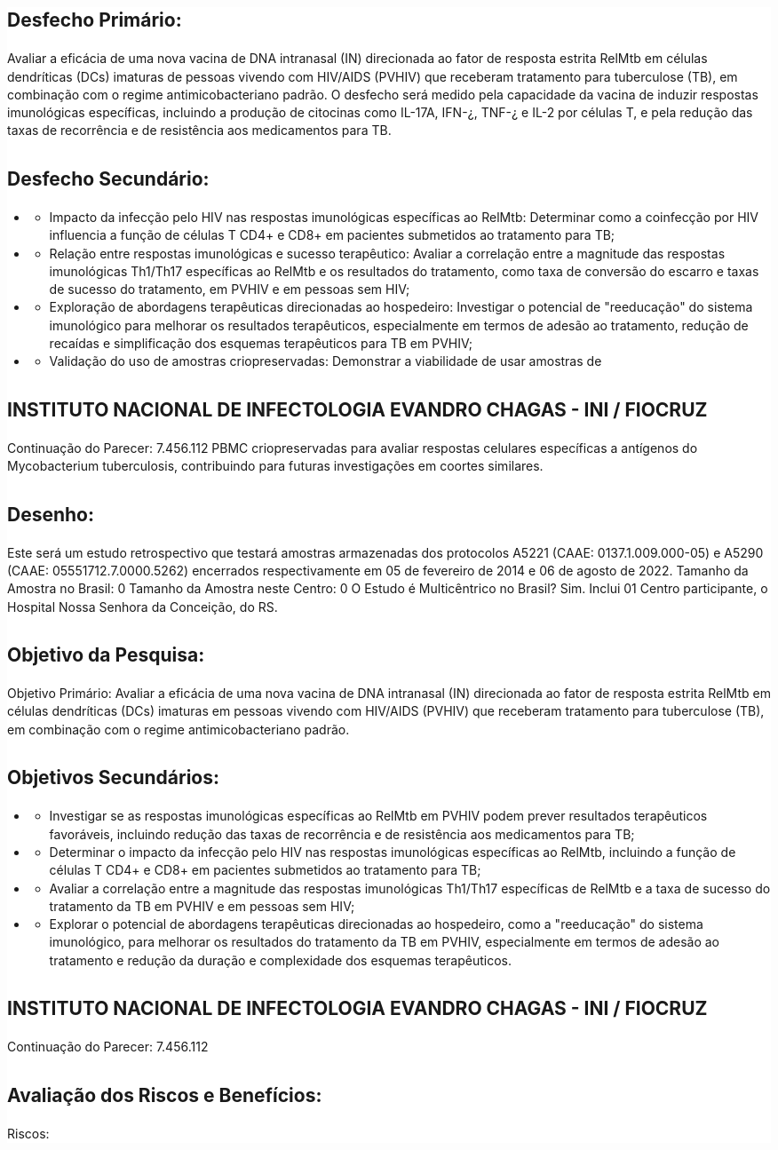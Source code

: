 ## Desfecho Primário:
Avaliar a eficácia de uma nova vacina de DNA intranasal (IN) direcionada ao fator de resposta estrita RelMtb em células dendríticas (DCs) imaturas de pessoas vivendo com HIV/AIDS (PVHIV) que receberam tratamento para tuberculose (TB), em combinação com o regime antimicobacteriano padrão. O desfecho será medido pela capacidade da vacina de induzir respostas imunológicas específicas, incluindo a produção de citocinas como IL-17A, IFN-¿, TNF-¿ e IL-2 por células T, e pela redução das taxas de recorrência e de resistência aos medicamentos para TB.
## Desfecho Secundário:
- - Impacto da infecção pelo HIV nas respostas imunológicas específicas ao RelMtb: Determinar como a coinfecção por HIV influencia a função de células T CD4+ e CD8+ em pacientes submetidos ao tratamento para TB;
- - Relação entre respostas imunológicas e sucesso terapêutico: Avaliar a correlação entre a magnitude das respostas imunológicas Th1/Th17 específicas ao RelMtb e os resultados do tratamento, como taxa de conversão do escarro e taxas de sucesso do tratamento, em PVHIV e em pessoas sem HIV;
- -  Exploração  de  abordagens  terapêuticas  direcionadas  ao  hospedeiro:  Investigar  o  potencial  de "reeducação" do sistema imunológico para melhorar os resultados terapêuticos, especialmente em termos de adesão ao tratamento, redução de recaídas e simplificação dos esquemas terapêuticos para TB em PVHIV;
- - Validação do uso de amostras criopreservadas: Demonstrar a viabilidade de usar amostras de
## INSTITUTO NACIONAL DE INFECTOLOGIA EVANDRO CHAGAS - INI / FIOCRUZ

Continuação do Parecer: 7.456.112
PBMC criopreservadas para avaliar respostas celulares específicas a antígenos do Mycobacterium tuberculosis, contribuindo para futuras investigações em coortes similares.
## Desenho:
Este será um estudo retrospectivo que testará amostras armazenadas dos protocolos A5221 (CAAE: 0137.1.009.000-05) e A5290 (CAAE: 05551712.7.0000.5262) encerrados respectivamente em 05 de fevereiro de 2014 e 06 de agosto de 2022.
Tamanho da Amostra no Brasil: 0
Tamanho da Amostra neste Centro: 0
O Estudo é Multicêntrico no Brasil? Sim. Inclui 01 Centro participante, o Hospital Nossa Senhora da Conceição, do RS.
## Objetivo da Pesquisa:
Objetivo Primário:
Avaliar a eficácia de uma nova vacina de DNA intranasal (IN) direcionada ao fator de resposta estrita RelMtb em células dendríticas (DCs) imaturas em pessoas vivendo com HIV/AIDS (PVHIV) que receberam tratamento para tuberculose (TB), em combinação com o regime antimicobacteriano padrão.
## Objetivos Secundários:
- - Investigar se as respostas imunológicas específicas ao RelMtb em PVHIV podem prever resultados terapêuticos favoráveis, incluindo redução das taxas de recorrência e de resistência aos medicamentos para TB;
- - Determinar o impacto da infecção pelo HIV nas respostas imunológicas específicas ao RelMtb, incluindo a função de células T CD4+ e CD8+ em pacientes submetidos ao tratamento para TB;
- - Avaliar a correlação entre a magnitude das respostas imunológicas Th1/Th17 específicas de RelMtb e a taxa de sucesso do tratamento da TB em PVHIV e em pessoas sem HIV;
- - Explorar o potencial de abordagens terapêuticas direcionadas ao hospedeiro, como a "reeducação" do sistema imunológico, para melhorar os resultados do tratamento da TB em PVHIV, especialmente em termos de adesão ao tratamento e redução da duração e complexidade dos esquemas terapêuticos.
## INSTITUTO NACIONAL DE INFECTOLOGIA EVANDRO CHAGAS - INI / FIOCRUZ
Continuação do Parecer: 7.456.112
## Avaliação dos Riscos e Benefícios:
Riscos: